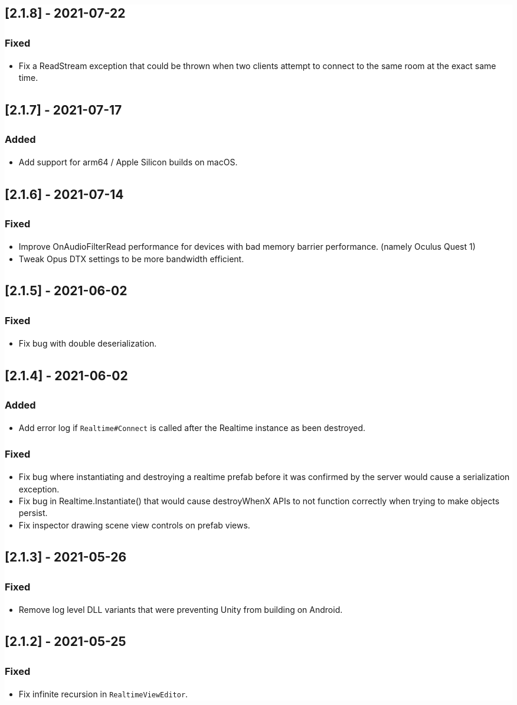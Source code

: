 ## [2.1.8] - 2021-07-22

### Fixed
- Fix a ReadStream exception that could be thrown when two clients attempt to connect to the same room at the exact same time.

## [2.1.7] - 2021-07-17

### Added
- Add support for arm64 / Apple Silicon builds on macOS.

## [2.1.6] - 2021-07-14

### Fixed
- Improve OnAudioFilterRead performance for devices with bad memory barrier performance. (namely Oculus Quest 1)
- Tweak Opus DTX settings to be more bandwidth efficient.

## [2.1.5] - 2021-06-02

### Fixed
- Fix bug with double deserialization.

## [2.1.4] - 2021-06-02

### Added
- Add error log if `Realtime#Connect` is called after the Realtime instance as been destroyed.

### Fixed
- Fix bug where instantiating and destroying a realtime prefab before it was confirmed by the server would cause a serialization exception.
- Fix bug in Realtime.Instantiate() that would cause destroyWhenX APIs to not function correctly when trying to make objects persist.
- Fix inspector drawing scene view controls on prefab views.

## [2.1.3] - 2021-05-26

### Fixed
- Remove log level DLL variants that were preventing Unity from building on Android.

## [2.1.2] - 2021-05-25

### Fixed
- Fix infinite recursion in `RealtimeViewEditor`.
